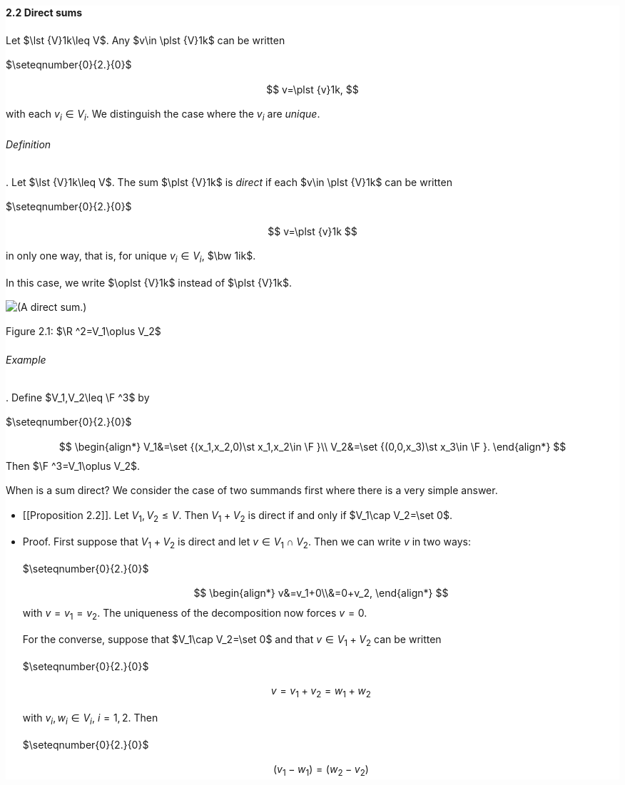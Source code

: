 #### 2.2 Direct sums

Let $\lst {V}1k\leq V$. Any $v\in \plst {V}1k$ can be written

$\seteqnumber{0}{2.}{0}$

$$ v=\plst {v}1k, $$

with each $v_i\in V_i$. We distinguish the case where the $v_i$ are _unique_.

###### Definition

. Let $\lst {V}1k\leq V$. The sum $\plst {V}1k$ is _direct_ if each $v\in \plst {V}1k$ can be written

$\seteqnumber{0}{2.}{0}$

$$ v=\plst {v}1k $$

in only one way, that is, for unique $v_i\in V_i$, $\bw 1ik$.

In this case, we write $\oplst {V}1k$ instead of $\plst {V}1k$.

![(A direct sum.)](M216-notes-images/image-2.svg)

Figure 2.1: $\R ^2=V_1\oplus V_2$

###### Example

. Define $V_1,V_2\leq \F ^3$ by

$\seteqnumber{0}{2.}{0}$

$$ \begin{align*} V_1&=\set {(x_1,x_2,0)\st x_1,x_2\in \F }\\ V_2&=\set {(0,0,x_3)\st x_3\in \F }. \end{align*} $$ Then $\F ^3=V_1\oplus V_2$.

When is a sum direct? We consider the case of two summands first where there is a very simple answer.

- [[Proposition 2.2]]. Let $V_1,V_2\leq V$. Then $V_1+V_2$ is direct if and only if $V_1\cap V_2=\set 0$.

- Proof. First suppose that $V_1+V_2$ is direct and let $v\in V_1\cap V_2$. Then we can write $v$ in two ways:

  $\seteqnumber{0}{2.}{0}$

  $$ \begin{align*} v&=v_1+0\\&=0+v_2, \end{align*} $$ with $v=v_1=v_2$. The uniqueness of the decomposition now forces $v=0$.

  For the converse, suppose that $V_1\cap V_2=\set 0$ and that $v\in V_1+V_2$ can be written

  $\seteqnumber{0}{2.}{0}$

  $$ v=v_1+v_2=w_1+w_2 $$

  with $v_i,w_i\in V_i$, $i=1,2$. Then

  $\seteqnumber{0}{2.}{0}$

  $$ (v_1-w_1)=(w_2-v_2) $$
